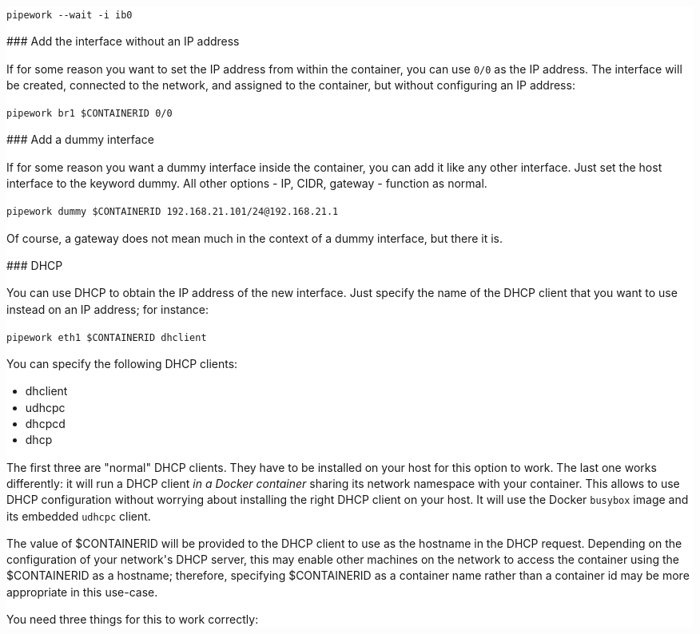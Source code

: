     pipework --wait -i ib0

<a name="no_ip"/>
### Add the interface without an IP address

If for some reason you want to set the IP address from within the
container, you can use `0/0` as the IP address. The interface will
be created, connected to the network, and assigned to the container,
but without configuring an IP address:

    pipework br1 $CONTAINERID 0/0


<a name="dummy"/>
### Add a dummy interface

If for some reason you want a dummy interface inside the container, you can add it like any other interface. Just set the host interface to the keyword dummy. All other options - IP, CIDR, gateway - function as normal.

    pipework dummy $CONTAINERID 192.168.21.101/24@192.168.21.1

Of course, a gateway does not mean much in the context of a dummy interface, but there it is.

<a name="dhcp"/>
### DHCP

You can use DHCP to obtain the IP address of the new interface. Just
specify the name of the DHCP client that you want to use instead
on an IP address; for instance:

    pipework eth1 $CONTAINERID dhclient

You can specify the following DHCP clients:

- dhclient
- udhcpc
- dhcpcd
- dhcp

The first three are "normal" DHCP clients. They have to be installed
on your host for this option to work. The last one works
differently: it will run a DHCP client *in a Docker container*
sharing its network namespace with your container. This allows
to use DHCP configuration without worrying about installing the
right DHCP client on your host. It will use the Docker `busybox`
image and its embedded `udhcpc` client.

The value of $CONTAINERID will be provided to the DHCP client to use
as the hostname in the DHCP request. Depending on the configuration of
your network's DHCP server, this may enable other machines on the network
to access the container using the $CONTAINERID as a hostname; therefore,
specifying $CONTAINERID as a container name rather than a container id
may be more appropriate in this use-case.

You need three things for this to work correctly:
